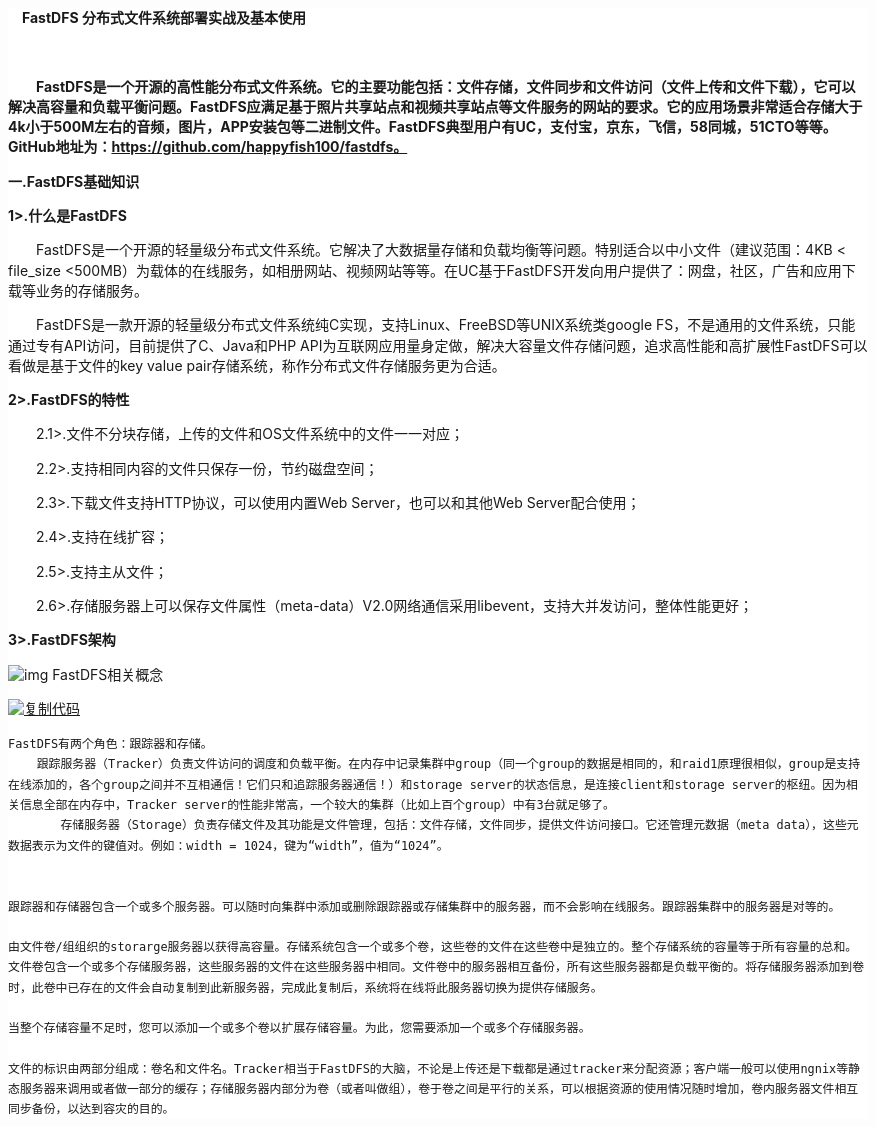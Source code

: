 　**FastDFS 分布式文件系统部署实战及基本使用**

　　　　　　　　　　　　　　　　　　　　　　　　　　　　　　　　　　　　　　　　　　　

 

　　**FastDFS是一个开源的高性能分布式文件系统。它的主要功能包括：文件存储，文件同步和文件访问（文件上传和文件下载），它可以解决高容量和负载平衡问题。FastDFS应满足基于照片共享站点和视频共享站点等文件服务的网站的要求。它的应用场景非常适合存储大于4k小于500M左右的音频，图片，APP安装包等二进制文件。FastDFS典型用户有UC，支付宝，京东，飞信，58同城，51CTO等等。GitHub地址为：https://github.com/happyfish100/fastdfs。**

 

 

**一.FastDFS基础知识**

**1>.什么是FastDFS**

　　FastDFS是一个开源的轻量级分布式文件系统。它解决了大数据量存储和负载均衡等问题。特别适合以中小文件（建议范围：4KB < file_size <500MB）为载体的在线服务，如相册网站、视频网站等等。在UC基于FastDFS开发向用户提供了：网盘，社区，广告和应用下载等业务的存储服务。

　　FastDFS是一款开源的轻量级分布式文件系统纯C实现，支持Linux、FreeBSD等UNIX系统类google FS，不是通用的文件系统，只能通过专有API访问，目前提供了C、Java和PHP API为互联网应用量身定做，解决大容量文件存储问题，追求高性能和高扩展性FastDFS可以看做是基于文件的key value pair存储系统，称作分布式文件存储服务更为合适。

**2>.FastDFS的特性**

　　2.1>.文件不分块存储，上传的文件和OS文件系统中的文件一一对应；

　　2.2>.支持相同内容的文件只保存一份，节约磁盘空间；

　　2.3>.下载文件支持HTTP协议，可以使用内置Web Server，也可以和其他Web Server配合使用；

　　2.4>.支持在线扩容；

　　2.5>.支持主从文件；

　　2.6>.存储服务器上可以保存文件属性（meta-data）V2.0网络通信采用libevent，支持大并发访问，整体性能更好；

**3>.FastDFS架构** 

![img](https://images.cnblogs.com/OutliningIndicators/ContractedBlock.gif) FastDFS相关概念

[![复制代码](https://common.cnblogs.com/images/copycode.gif)](javascript:void(0);)

```
FastDFS有两个角色：跟踪器和存储。
    跟踪服务器（Tracker）负责文件访问的调度和负载平衡。在内存中记录集群中group（同一个group的数据是相同的，和raid1原理很相似，group是支持在线添加的，各个group之间并不互相通信！它们只和追踪服务器通信！）和storage server的状态信息，是连接client和storage server的枢纽。因为相关信息全部在内存中，Tracker server的性能非常高，一个较大的集群（比如上百个group）中有3台就足够了。
    　　存储服务器（Storage）负责存储文件及其功能是文件管理，包括：文件存储，文件同步，提供文件访问接口。它还管理元数据（meta data），这些元数据表示为文件的键值对。例如：width = 1024，键为“width”，值为“1024”。


跟踪器和存储器包含一个或多个服务器。可以随时向集群中添加或删除跟踪器或存储集群中的服务器，而不会影响在线服务。跟踪器集群中的服务器是对等的。

由文件卷/组组织的storarge服务器以获得高容量。存储系统包含一个或多个卷，这些卷的文件在这些卷中是独立的。整个存储系统的容量等于所有容量的总和。文件卷包含一个或多个存储服务器，这些服务器的文件在这些服务器中相同。文件卷中的服务器相互备份，所有这些服务器都是负载平衡的。将存储服务器添加到卷时，此卷中已存在的文件会自动复制到此新服务器，完成此复制后，系统将在线将此服务器切换为提供存储服务。

当整个存储容量不足时，您可以添加一个或多个卷以扩展存储容量。为此，您需要添加一个或多个存储服务器。

文件的标识由两部分组成：卷名和文件名。Tracker相当于FastDFS的大脑，不论是上传还是下载都是通过tracker来分配资源；客户端一般可以使用ngnix等静态服务器来调用或者做一部分的缓存；存储服务器内部分为卷（或者叫做组），卷于卷之间是平行的关系，可以根据资源的使用情况随时增加，卷内服务器文件相互同步备份，以达到容灾的目的。
```
